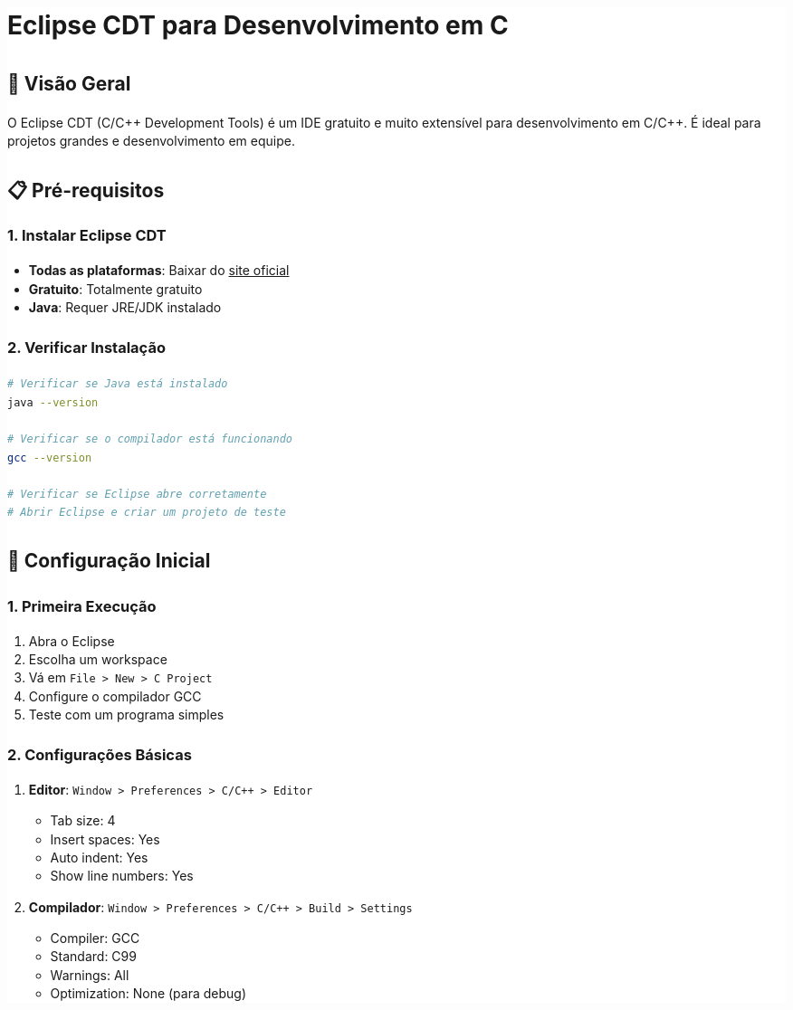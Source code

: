 # Eclipse CDT para Desenvolvimento em C

## 🎯 Visão Geral

O Eclipse CDT (C/C++ Development Tools) é um IDE gratuito e muito extensível para desenvolvimento em C/C++. É ideal para projetos grandes e desenvolvimento em equipe.

## 📋 Pré-requisitos

### 1. Instalar Eclipse CDT
- **Todas as plataformas**: Baixar do [site oficial](https://www.eclipse.org/cdt/)
- **Gratuito**: Totalmente gratuito
- **Java**: Requer JRE/JDK instalado

### 2. Verificar Instalação
```bash
# Verificar se Java está instalado
java --version

# Verificar se o compilador está funcionando
gcc --version

# Verificar se Eclipse abre corretamente
# Abrir Eclipse e criar um projeto de teste
```

## 🚀 Configuração Inicial

### 1. Primeira Execução
1. Abra o Eclipse
2. Escolha um workspace
3. Vá em `File > New > C Project`
4. Configure o compilador GCC
5. Teste com um programa simples

### 2. Configurações Básicas
1. **Editor**: `Window > Preferences > C/C++ > Editor`
   - Tab size: 4
   - Insert spaces: Yes
   - Auto indent: Yes
   - Show line numbers: Yes

2. **Compilador**: `Window > Preferences > C/C++ > Build > Settings`
   - Compiler: GCC
   - Standard: C99
   - Warnings: All
   - Optimization: None (para debug)
